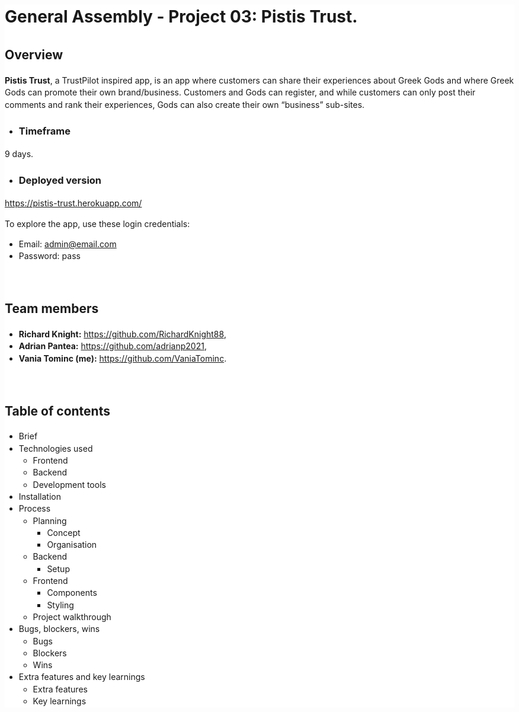 # General Assembly - Project 03: Pistis Trust.

## Overview

**Pistis Trust**, a TrustPilot inspired app, is an app where customers can share their experiences about Greek Gods and where Greek Gods can promote their own brand/business. Customers and Gods can register, and while customers can only post their comments and rank their experiences, Gods can also create their own “business” sub-sites. 

+ ### Timeframe

9 days.

+ ### Deployed version

https://pistis-trust.herokuapp.com/ 

To explore the app, use these login credentials:
+ Email: admin@email.com
+ Password: pass

<br />

## Team members

+ **Richard Knight:** https://github.com/RichardKnight88,
+ **Adrian Pantea:** https://github.com/adrianp2021,
+ **Vania Tominc (me):** https://github.com/VaniaTominc.

<br />

## Table of contents

+ Brief
+ Technologies used
   - Frontend
   - Backend
   - Development tools
+ Installation
+ Process
   - Planning
     + Concept
     + Organisation
   - Backend
     + Setup
   - Frontend
     + Components
     + Styling
   - Project walkthrough
+ Bugs, blockers, wins
   - Bugs
   - Blockers
   - Wins
+ Extra features and key learnings
   - Extra features
   - Key learnings
